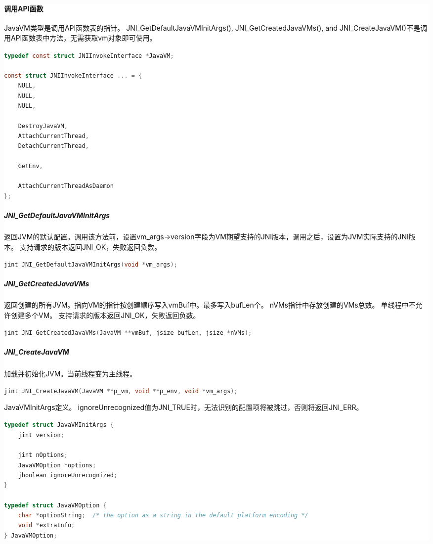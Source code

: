 #### 调用API函数
JavaVM类型是调用API函数表的指针。
JNI_GetDefaultJavaVMInitArgs(), JNI_GetCreatedJavaVMs(), and JNI_CreateJavaVM()不是调用API函数表中方法，无需获取vm对象即可使用。

``` C
typedef const struct JNIInvokeInterface *JavaVM;

const struct JNIInvokeInterface ... = {
    NULL,
    NULL,
    NULL,

    DestroyJavaVM,
    AttachCurrentThread,
    DetachCurrentThread,

    GetEnv,

    AttachCurrentThreadAsDaemon
};
```

##### JNI_GetDefaultJavaVMInitArgs
返回JVM的默认配置。调用该方法前，设置vm_args-&gt;version字段为VM期望支持的JNI版本，调用之后，设置为JVM实际支持的JNI版本。
支持请求的版本返回JNI_OK，失败返回负数。
``` C
jint JNI_GetDefaultJavaVMInitArgs(void *vm_args);
```

##### JNI_GetCreatedJavaVMs
返回创建的所有JVM。指向VM的指针按创建顺序写入vmBuf中。最多写入bufLen个。
nVMs指针中存放创建的VMs总数。
单线程中不允许创建多个VM。
支持请求的版本返回JNI_OK，失败返回负数。
``` C
jint JNI_GetCreatedJavaVMs(JavaVM **vmBuf, jsize bufLen, jsize *nVMs);
```

##### JNI_CreateJavaVM
加载并初始化JVM。当前线程变为主线程。

``` C
jint JNI_CreateJavaVM(JavaVM **p_vm, void **p_env, void *vm_args);
```

JavaVMInitArgs定义。
ignoreUnrecognized值为JNI_TRUE时，无法识别的配置项将被跳过，否则将返回JNI_ERR。

``` C
typedef struct JavaVMInitArgs {
    jint version;

    jint nOptions;
    JavaVMOption *options;
    jboolean ignoreUnrecognized;
}

typedef struct JavaVMOption {
    char *optionString;  /* the option as a string in the default platform encoding */
    void *extraInfo;
} JavaVMOption;
```
